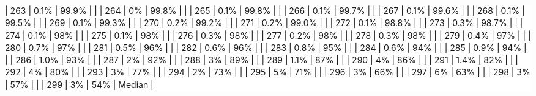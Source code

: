| 263 | 0.1% | 99.9% |  |
| 264 | 0% | 99.8% |  |
| 265 | 0.1% | 99.8% |  |
| 266 | 0.1% | 99.7% |  |
| 267 | 0.1% | 99.6% |  |
| 268 | 0.1% | 99.5% |  |
| 269 | 0.1% | 99.3% |  |
| 270 | 0.2% | 99.2% |  |
| 271 | 0.2% | 99.0% |  |
| 272 | 0.1% | 98.8% |  |
| 273 | 0.3% | 98.7% |  |
| 274 | 0.1% | 98% |  |
| 275 | 0.1% | 98% |  |
| 276 | 0.3% | 98% |  |
| 277 | 0.2% | 98% |  |
| 278 | 0.3% | 98% |  |
| 279 | 0.4% | 97% |  |
| 280 | 0.7% | 97% |  |
| 281 | 0.5% | 96% |  |
| 282 | 0.6% | 96% |  |
| 283 | 0.8% | 95% |  |
| 284 | 0.6% | 94% |  |
| 285 | 0.9% | 94% |  |
| 286 | 1.0% | 93% |  |
| 287 | 2% | 92% |  |
| 288 | 3% | 89% |  |
| 289 | 1.1% | 87% |  |
| 290 | 4% | 86% |  |
| 291 | 1.4% | 82% |  |
| 292 | 4% | 80% |  |
| 293 | 3% | 77% |  |
| 294 | 2% | 73% |  |
| 295 | 5% | 71% |  |
| 296 | 3% | 66% |  |
| 297 | 6% | 63% |  |
| 298 | 3% | 57% |  |
| 299 | 3% | 54% | Median |